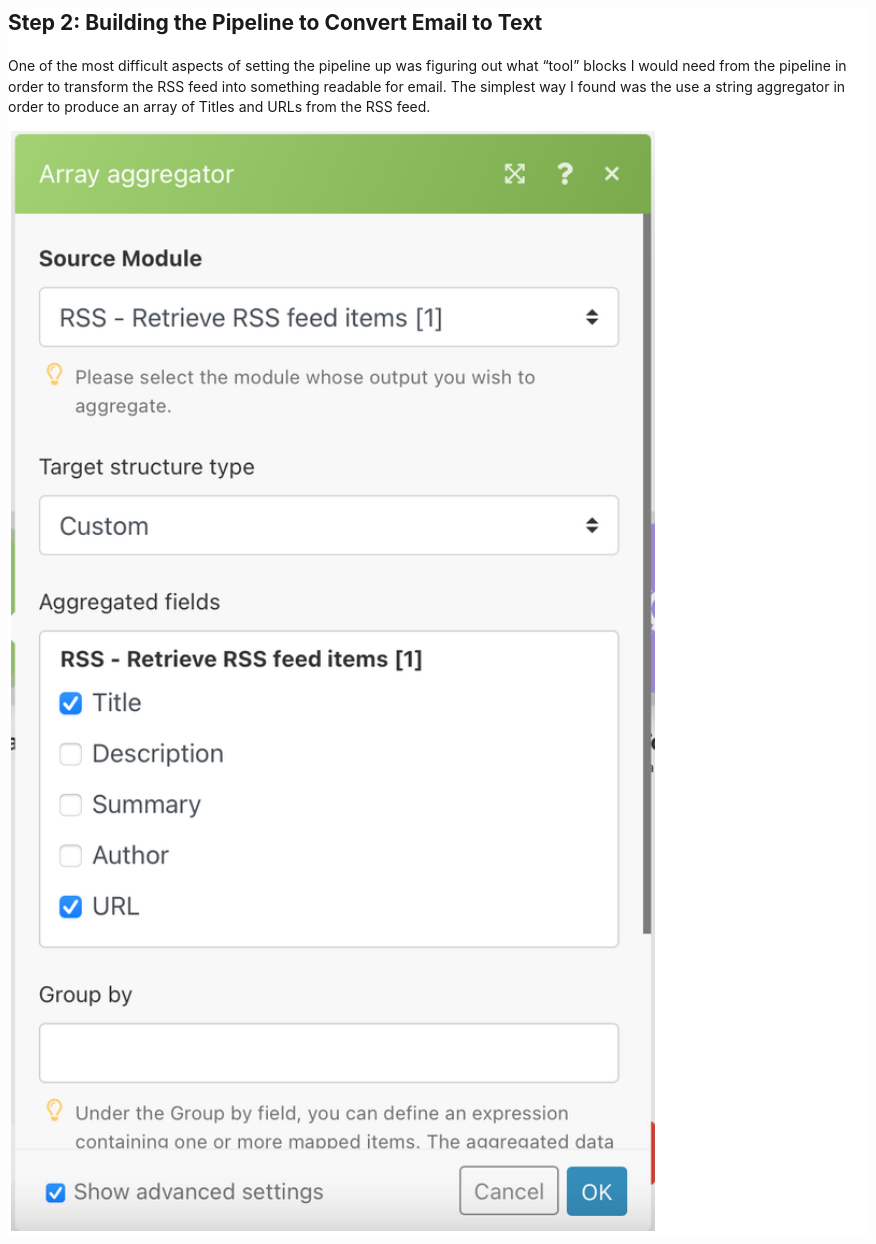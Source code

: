 ## Step 2: Building the Pipeline to Convert Email to Text

One of the most difficult aspects of setting the pipeline up was figuring out what “tool” blocks I would need from the pipeline in order to transform the RSS feed into something readable for email. The simplest way I found was the use a string aggregator in order to produce an array of Titles and URLs from the RSS feed.

<a href="/image/integromat_4.png"><img src="/image/integromat_4.png" class="center" width='650px'></a>